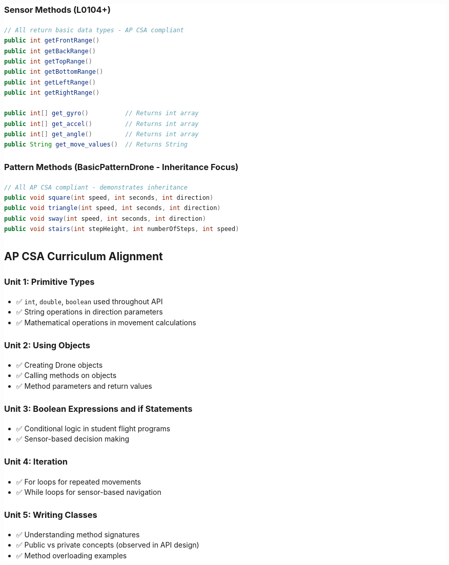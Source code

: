 ### Sensor Methods (L0104+)
```java
// All return basic data types - AP CSA compliant
public int getFrontRange()
public int getBackRange()
public int getTopRange()
public int getBottomRange()
public int getLeftRange()
public int getRightRange()

public int[] get_gyro()          // Returns int array
public int[] get_accel()         // Returns int array
public int[] get_angle()         // Returns int array
public String get_move_values()  // Returns String
```

### Pattern Methods (BasicPatternDrone - Inheritance Focus)
```java
// All AP CSA compliant - demonstrates inheritance
public void square(int speed, int seconds, int direction)
public void triangle(int speed, int seconds, int direction)  
public void sway(int speed, int seconds, int direction)
public void stairs(int stepHeight, int numberOfSteps, int speed)
```

## AP CSA Curriculum Alignment

### Unit 1: Primitive Types
- ✅ `int`, `double`, `boolean` used throughout API
- ✅ String operations in direction parameters
- ✅ Mathematical operations in movement calculations

### Unit 2: Using Objects  
- ✅ Creating Drone objects
- ✅ Calling methods on objects
- ✅ Method parameters and return values

### Unit 3: Boolean Expressions and if Statements
- ✅ Conditional logic in student flight programs
- ✅ Sensor-based decision making

### Unit 4: Iteration
- ✅ For loops for repeated movements
- ✅ While loops for sensor-based navigation

### Unit 5: Writing Classes
- ✅ Understanding method signatures
- ✅ Public vs private concepts (observed in API design)
- ✅ Method overloading examples
